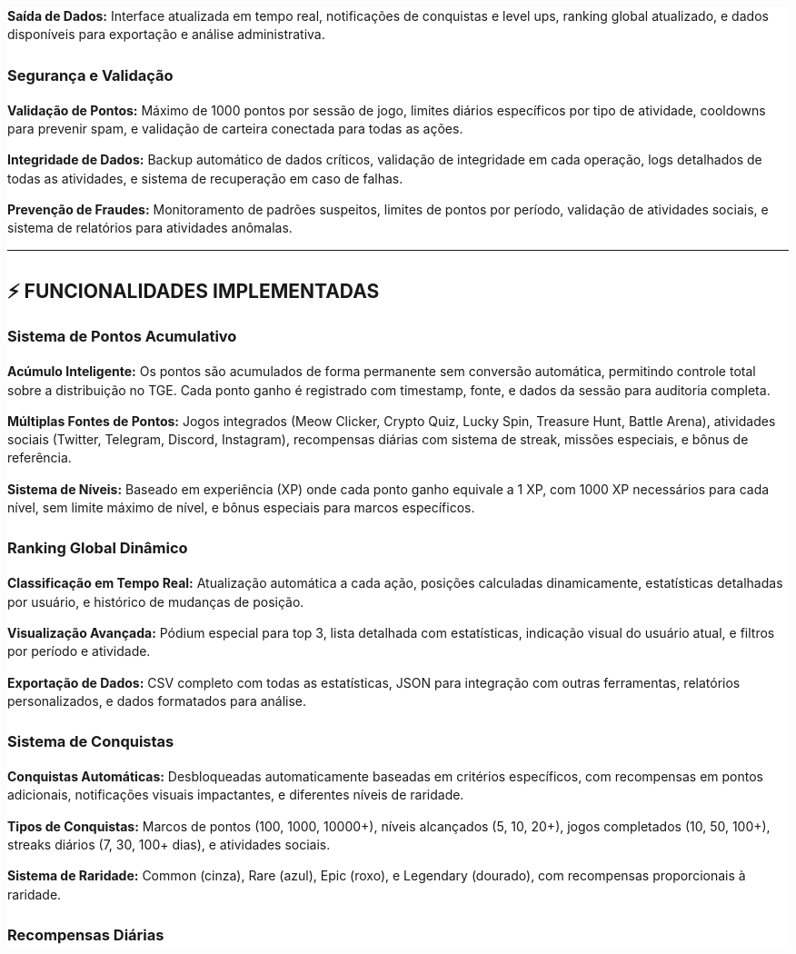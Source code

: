 **Saída de Dados:** Interface atualizada em tempo real, notificações de conquistas e level ups, ranking global atualizado, e dados disponíveis para exportação e análise administrativa.

### Segurança e Validação

**Validação de Pontos:** Máximo de 1000 pontos por sessão de jogo, limites diários específicos por tipo de atividade, cooldowns para prevenir spam, e validação de carteira conectada para todas as ações.

**Integridade de Dados:** Backup automático de dados críticos, validação de integridade em cada operação, logs detalhados de todas as atividades, e sistema de recuperação em caso de falhas.

**Prevenção de Fraudes:** Monitoramento de padrões suspeitos, limites de pontos por período, validação de atividades sociais, e sistema de relatórios para atividades anômalas.

---

## ⚡ FUNCIONALIDADES IMPLEMENTADAS

### Sistema de Pontos Acumulativo

**Acúmulo Inteligente:** Os pontos são acumulados de forma permanente sem conversão automática, permitindo controle total sobre a distribuição no TGE. Cada ponto ganho é registrado com timestamp, fonte, e dados da sessão para auditoria completa.

**Múltiplas Fontes de Pontos:** Jogos integrados (Meow Clicker, Crypto Quiz, Lucky Spin, Treasure Hunt, Battle Arena), atividades sociais (Twitter, Telegram, Discord, Instagram), recompensas diárias com sistema de streak, missões especiais, e bônus de referência.

**Sistema de Níveis:** Baseado em experiência (XP) onde cada ponto ganho equivale a 1 XP, com 1000 XP necessários para cada nível, sem limite máximo de nível, e bônus especiais para marcos específicos.

### Ranking Global Dinâmico

**Classificação em Tempo Real:** Atualização automática a cada ação, posições calculadas dinamicamente, estatísticas detalhadas por usuário, e histórico de mudanças de posição.

**Visualização Avançada:** Pódium especial para top 3, lista detalhada com estatísticas, indicação visual do usuário atual, e filtros por período e atividade.

**Exportação de Dados:** CSV completo com todas as estatísticas, JSON para integração com outras ferramentas, relatórios personalizados, e dados formatados para análise.

### Sistema de Conquistas

**Conquistas Automáticas:** Desbloqueadas automaticamente baseadas em critérios específicos, com recompensas em pontos adicionais, notificações visuais impactantes, e diferentes níveis de raridade.

**Tipos de Conquistas:** Marcos de pontos (100, 1000, 10000+), níveis alcançados (5, 10, 20+), jogos completados (10, 50, 100+), streaks diários (7, 30, 100+ dias), e atividades sociais.

**Sistema de Raridade:** Common (cinza), Rare (azul), Epic (roxo), e Legendary (dourado), com recompensas proporcionais à raridade.

### Recompensas Diárias
